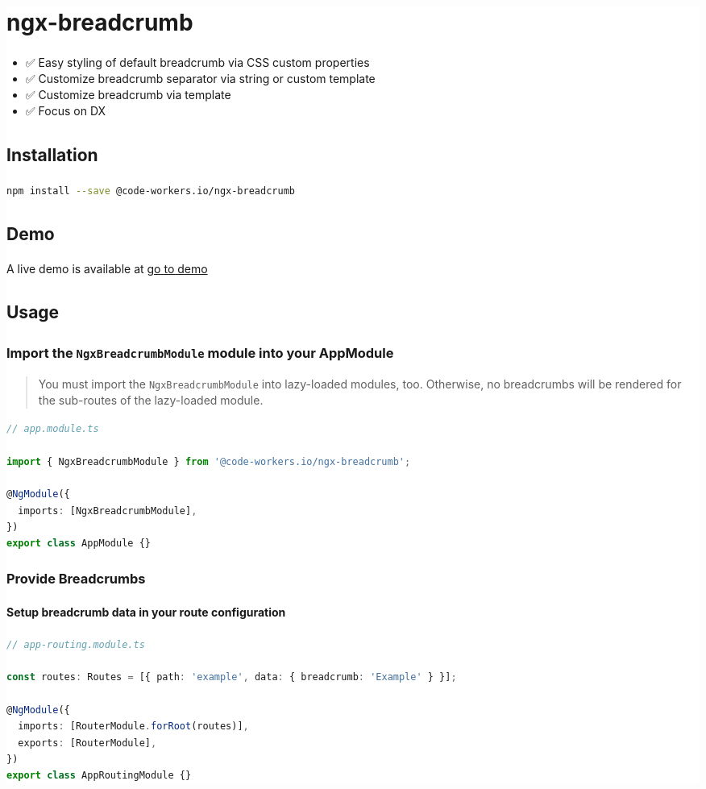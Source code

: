 # ngx-breadcrumb

- ✅ Easy styling of default breadcrumb via CSS custom properties
- ✅ Customize breadcrumb separator via string or custom template
- ✅ Customize breadcrumb via template
- ✅ Focus on DX

## Installation

```bash
npm install --save @code-workers.io/ngx-breadcrumb
```

## Demo
A live demo is available at [go to demo](https://green-meadow-01c14fc03.2.azurestaticapps.net/)
## Usage

### Import the `NgxBreadcrumbModule` module into your AppModule

> You must import the `NgxBreadcrumbModule` into lazy-loaded modules, too.
> Otherwise, no breadcrumbs will be rendered for the sub-routes of the
> lazy-loaded module.

```typescript
// app.module.ts

import { NgxBreadcrumbModule } from '@code-workers.io/ngx-breadcrumb';

@NgModule({
  imports: [NgxBreadcrumbModule],
})
export class AppModule {}
```

### Provide Breadcrumbs

#### Setup breadcrumb data in your route configuration

```typescript
// app-routing.module.ts

const routes: Routes = [{ path: 'example', data: { breadcrumb: 'Example' } }];

@NgModule({
  imports: [RouterModule.forRoot(routes)],
  exports: [RouterModule],
})
export class AppRoutingModule {}
```
